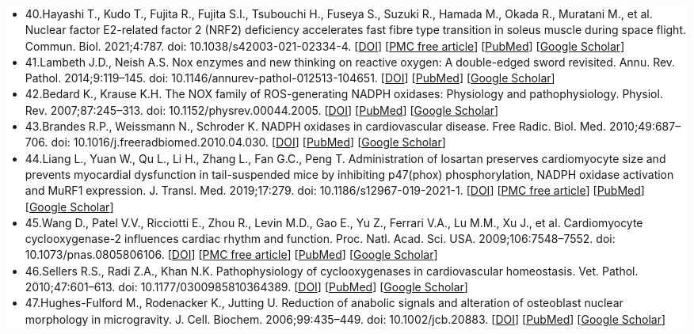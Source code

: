   * 40.Hayashi T., Kudo T., Fujita R., Fujita S.I., Tsubouchi H., Fuseya S., Suzuki R., Hamada M., Okada R., Muratani M., et al. Nuclear factor E2-related factor 2 (NRF2) deficiency accelerates fast fibre type transition in soleus muscle during space flight. Commun. Biol. 2021;4:787. doi: 10.1038/s42003-021-02334-4. [[DOI](https://doi.org/10.1038/s42003-021-02334-4)] [[PMC free article](/articles/PMC8225765/)] [[PubMed](https://pubmed.ncbi.nlm.nih.gov/34168270/)] [[Google Scholar](https://scholar.google.com/scholar_lookup?journal=Commun.%20Biol.&title=Nuclear%20factor%20E2-related%20factor%202%20\(NRF2\)%20deficiency%20accelerates%20fast%20fibre%20type%20transition%20in%20soleus%20muscle%20during%20space%20flight&author=T.%20Hayashi&author=T.%20Kudo&author=R.%20Fujita&author=S.I.%20Fujita&author=H.%20Tsubouchi&volume=4&publication_year=2021&pages=787&pmid=34168270&doi=10.1038/s42003-021-02334-4&)]
  * 41.Lambeth J.D., Neish A.S. Nox enzymes and new thinking on reactive oxygen: A double-edged sword revisited. Annu. Rev. Pathol. 2014;9:119–145. doi: 10.1146/annurev-pathol-012513-104651. [[DOI](https://doi.org/10.1146/annurev-pathol-012513-104651)] [[PubMed](https://pubmed.ncbi.nlm.nih.gov/24050626/)] [[Google Scholar](https://scholar.google.com/scholar_lookup?journal=Annu.%20Rev.%20Pathol.&title=Nox%20enzymes%20and%20new%20thinking%20on%20reactive%20oxygen:%20A%20double-edged%20sword%20revisited&author=J.D.%20Lambeth&author=A.S.%20Neish&volume=9&publication_year=2014&pages=119-145&pmid=24050626&doi=10.1146/annurev-pathol-012513-104651&)]
  * 42.Bedard K., Krause K.H. The NOX family of ROS-generating NADPH oxidases: Physiology and pathophysiology. Physiol. Rev. 2007;87:245–313. doi: 10.1152/physrev.00044.2005. [[DOI](https://doi.org/10.1152/physrev.00044.2005)] [[PubMed](https://pubmed.ncbi.nlm.nih.gov/17237347/)] [[Google Scholar](https://scholar.google.com/scholar_lookup?journal=Physiol.%20Rev.&title=The%20NOX%20family%20of%20ROS-generating%20NADPH%20oxidases:%20Physiology%20and%20pathophysiology&author=K.%20Bedard&author=K.H.%20Krause&volume=87&publication_year=2007&pages=245-313&pmid=17237347&doi=10.1152/physrev.00044.2005&)]
  * 43.Brandes R.P., Weissmann N., Schroder K. NADPH oxidases in cardiovascular disease. Free Radic. Biol. Med. 2010;49:687–706. doi: 10.1016/j.freeradbiomed.2010.04.030. [[DOI](https://doi.org/10.1016/j.freeradbiomed.2010.04.030)] [[PubMed](https://pubmed.ncbi.nlm.nih.gov/20444433/)] [[Google Scholar](https://scholar.google.com/scholar_lookup?journal=Free%20Radic.%20Biol.%20Med.&title=NADPH%20oxidases%20in%20cardiovascular%20disease&author=R.P.%20Brandes&author=N.%20Weissmann&author=K.%20Schroder&volume=49&publication_year=2010&pages=687-706&pmid=20444433&doi=10.1016/j.freeradbiomed.2010.04.030&)]
  * 44.Liang L., Yuan W., Qu L., Li H., Zhang L., Fan G.C., Peng T. Administration of losartan preserves cardiomyocyte size and prevents myocardial dysfunction in tail-suspended mice by inhibiting p47(phox) phosphorylation, NADPH oxidase activation and MuRF1 expression. J. Transl. Med. 2019;17:279. doi: 10.1186/s12967-019-2021-1. [[DOI](https://doi.org/10.1186/s12967-019-2021-1)] [[PMC free article](/articles/PMC6704685/)] [[PubMed](https://pubmed.ncbi.nlm.nih.gov/31438970/)] [[Google Scholar](https://scholar.google.com/scholar_lookup?journal=J.%20Transl.%20Med.&title=Administration%20of%20losartan%20preserves%20cardiomyocyte%20size%20and%20prevents%20myocardial%20dysfunction%20in%20tail-suspended%20mice%20by%20inhibiting%20p47\(phox\)%20phosphorylation,%20NADPH%20oxidase%20activation%20and%20MuRF1%20expression&author=L.%20Liang&author=W.%20Yuan&author=L.%20Qu&author=H.%20Li&author=L.%20Zhang&volume=17&publication_year=2019&pages=279&pmid=31438970&doi=10.1186/s12967-019-2021-1&)]
  * 45.Wang D., Patel V.V., Ricciotti E., Zhou R., Levin M.D., Gao E., Yu Z., Ferrari V.A., Lu M.M., Xu J., et al. Cardiomyocyte cyclooxygenase-2 influences cardiac rhythm and function. Proc. Natl. Acad. Sci. USA. 2009;106:7548–7552. doi: 10.1073/pnas.0805806106. [[DOI](https://doi.org/10.1073/pnas.0805806106)] [[PMC free article](/articles/PMC2670242/)] [[PubMed](https://pubmed.ncbi.nlm.nih.gov/19376970/)] [[Google Scholar](https://scholar.google.com/scholar_lookup?journal=Proc.%20Natl.%20Acad.%20Sci.%20USA&title=Cardiomyocyte%20cyclooxygenase-2%20influences%20cardiac%20rhythm%20and%20function&author=D.%20Wang&author=V.V.%20Patel&author=E.%20Ricciotti&author=R.%20Zhou&author=M.D.%20Levin&volume=106&publication_year=2009&pages=7548-7552&pmid=19376970&doi=10.1073/pnas.0805806106&)]
  * 46.Sellers R.S., Radi Z.A., Khan N.K. Pathophysiology of cyclooxygenases in cardiovascular homeostasis. Vet. Pathol. 2010;47:601–613. doi: 10.1177/0300985810364389. [[DOI](https://doi.org/10.1177/0300985810364389)] [[PubMed](https://pubmed.ncbi.nlm.nih.gov/20418470/)] [[Google Scholar](https://scholar.google.com/scholar_lookup?journal=Vet.%20Pathol.&title=Pathophysiology%20of%20cyclooxygenases%20in%20cardiovascular%20homeostasis&author=R.S.%20Sellers&author=Z.A.%20Radi&author=N.K.%20Khan&volume=47&publication_year=2010&pages=601-613&pmid=20418470&doi=10.1177/0300985810364389&)]
  * 47.Hughes-Fulford M., Rodenacker K., Jutting U. Reduction of anabolic signals and alteration of osteoblast nuclear morphology in microgravity. J. Cell. Biochem. 2006;99:435–449. doi: 10.1002/jcb.20883. [[DOI](https://doi.org/10.1002/jcb.20883)] [[PubMed](https://pubmed.ncbi.nlm.nih.gov/16619267/)] [[Google Scholar](https://scholar.google.com/scholar_lookup?journal=J.%20Cell.%20Biochem.&title=Reduction%20of%20anabolic%20signals%20and%20alteration%20of%20osteoblast%20nuclear%20morphology%20in%20microgravity&author=M.%20Hughes-Fulford&author=K.%20Rodenacker&author=U.%20Jutting&volume=99&publication_year=2006&pages=435-449&pmid=16619267&doi=10.1002/jcb.20883&)]